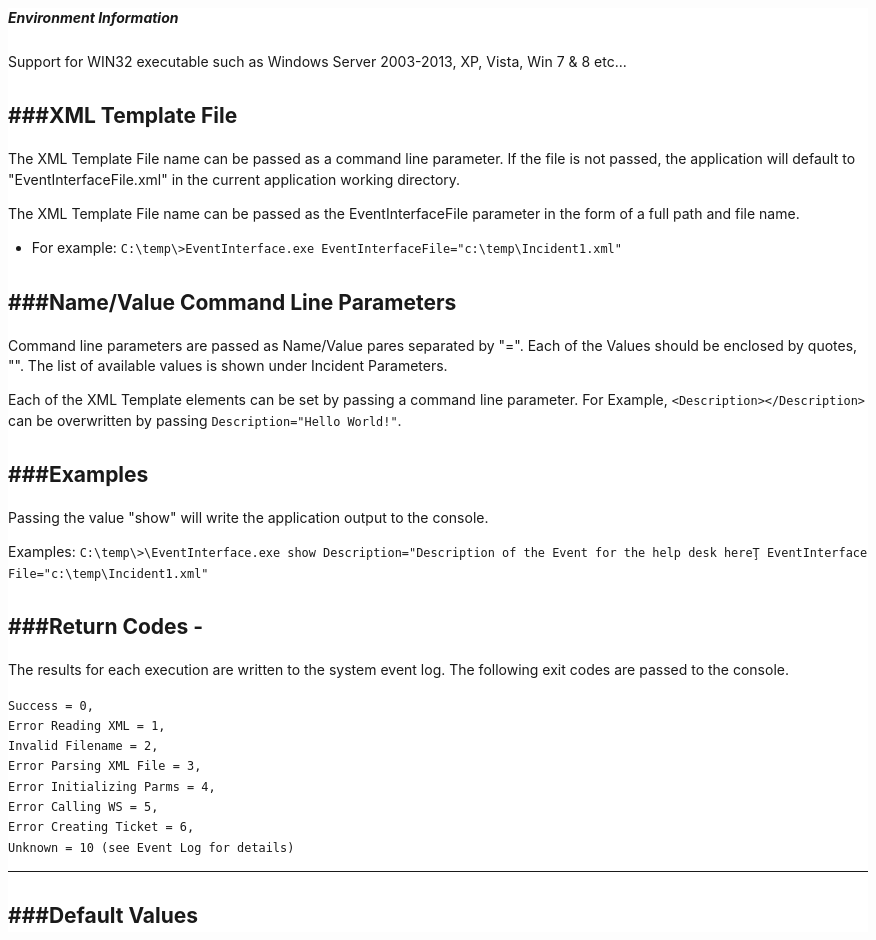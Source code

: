 ##### Environment Information

Support for WIN32 executable such as Windows Server 2003-2013, XP,
Vista, Win 7 & 8 etc...

\#\#\#XML Template File
-----------------------

The XML Template File name can be passed as a command line parameter. If
the file is not passed, the application will default to
"EventInterfaceFile.xml" in the current application working directory.

The XML Template File name can be passed as the EventInterfaceFile
parameter in the form of a full path and file name.

-   For example:
    `C:\temp\>EventInterface.exe EventInterfaceFile="c:\temp\Incident1.xml"`

\#\#\#Name/Value Command Line Parameters
----------------------------------------

Command line parameters are passed as Name/Value pares separated by "=".
Each of the Values should be enclosed by quotes, "". The list of
available values is shown under Incident Parameters.

Each of the XML Template elements can be set by passing a command line
parameter. For Example, `<Description></Description>` can be overwritten
by passing `Description="Hello World!"`.

\#\#\#Examples
--------------

Passing the value "show" will write the application output to the
console.

Examples:
`C:\temp\>\EventInterface.exe show Description="Description of the Event for the help desk hereŢ EventInterfaceFile="c:\temp\Incident1.xml"`

\#\#\#Return Codes -
--------------------

The results for each execution are written to the system event log. The
following exit codes are passed to the console.

    Success = 0,
    Error Reading XML = 1,
    Invalid Filename = 2,
    Error Parsing XML File = 3,
    Error Initializing Parms = 4,
    Error Calling WS = 5,
    Error Creating Ticket = 6,
    Unknown = 10 (see Event Log for details)

------------------------------------------------------------------------

\#\#\#Default Values
--------------------
